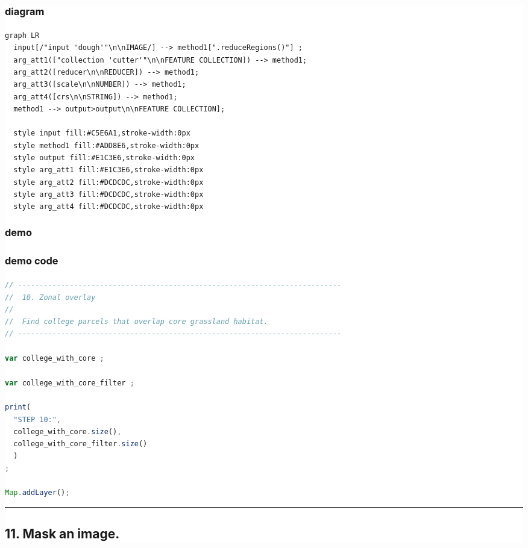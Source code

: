 ### diagram  

``` mermaid
graph LR
  input[/"input 'dough'"\n\nIMAGE/] --> method1[".reduceRegions()"] ;
  arg_att1(["collection 'cutter'"\n\nFEATURE COLLECTION]) --> method1;
  arg_att2([reducer\n\nREDUCER]) --> method1;
  arg_att3([scale\n\nNUMBER]) --> method1;
  arg_att4([crs\n\nSTRING]) --> method1;
  method1 --> output>output\n\nFEATURE COLLECTION];

  style input fill:#C5E6A1,stroke-width:0px
  style method1 fill:#ADD8E6,stroke-width:0px
  style output fill:#E1C3E6,stroke-width:0px
  style arg_att1 fill:#E1C3E6,stroke-width:0px
  style arg_att2 fill:#DCDCDC,stroke-width:0px
  style arg_att3 fill:#DCDCDC,stroke-width:0px
  style arg_att4 fill:#DCDCDC,stroke-width:0px
```

### demo  

<iframe width="720" height="405" src="https://www.youtube.com/embed/WxU2h6dt4tM?si=taLFaE_EkMIH4FI0" title="YouTube video player" frameborder="0" allow="accelerometer; autoplay; clipboard-write; encrypted-media; gyroscope; picture-in-picture; web-share" allowfullscreen></iframe>

### demo code  

```js
// ---------------------------------------------------------------------------
//  10. Zonal overlay 
//
//  Find college parcels that overlap core grassland habitat. 
// ---------------------------------------------------------------------------

var college_with_core ;

var college_with_core_filter ;

print(
  "STEP 10:",
  college_with_core.size(),
  college_with_core_filter.size()
  )
;

Map.addLayer();
```

---

## 11. Mask an image.


[anr01]: https://vtfishandwildlife.com/sites/fishandwildlife/files/documents/Conserve/RegulatoryReview/Guidelines/Grassland-Bird-Habitat-Conservation-Guidance-2021.pdf
[photo]: https://www.inaturalist.org/taxa/10487-Dolichonyx-oryzivorus